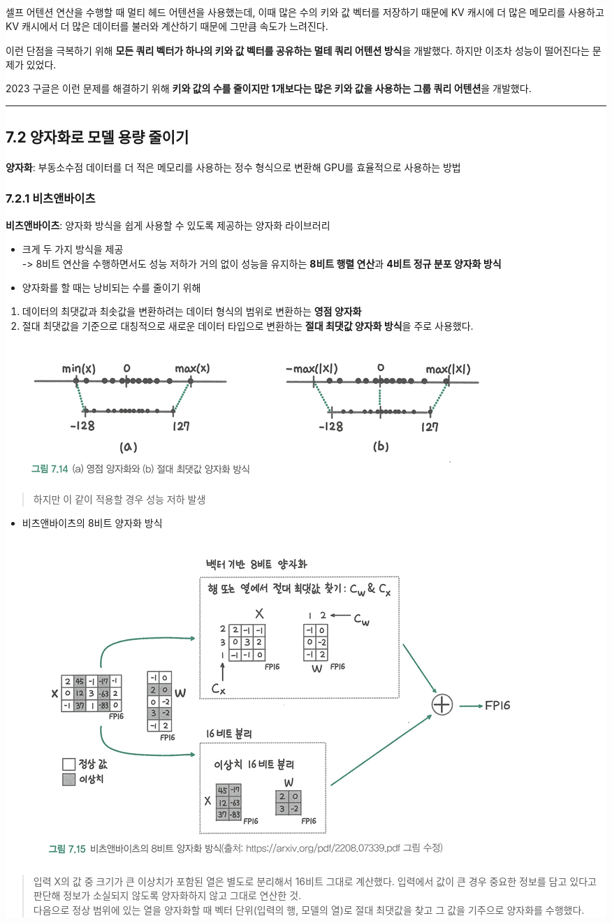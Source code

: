 셀프 어텐션 연산을 수행할 때 멀티 헤드 어텐션을 사용했는데, 이때 많은 수의 키와 값 벡터를 저장하기 때문에 KV 캐시에 더 많은 메모리를 사용하고 KV 캐시에서 더 많은 데이터를 불러와 계산하기 때문에 그만큼 속도가 느려진다. 

이런 단점을 극복하기 위해 **모든 쿼리 벡터가 하나의 키와 값 벡터를 공유하는 멀테 쿼리 어텐션 방식**을 개발했다. 하지만 이조차 성능이 떨어진다는 문제가 있었다. 

2023 구글은 이런 문제를 해결하기 위해 **키와 값의 수를 줄이지만 1개보다는 많은 키와 값을 사용하는 그룹 쿼리 어텐션**을 개발했다. 

---

## 7.2 양자화로 모델 용량 줄이기 

**양자화**: 부동소수점 데이터를 더 적은 메모리를 사용하는 정수 형식으로 변환해 GPU를 효율적으로 사용하는 방법 

### 7.2.1 비츠앤바이츠 

**비츠앤바이츠**: 양자화 방식을 쉽게 사용할 수 있도록 제공하는 양자화 라이브러리 

* 크게 두 가지 방식을 제공   
-> 8비트 연산을 수행하면서도 성능 저하가 거의 없이 성능을 유지하는 **8비트 행렬 연산**과 **4비트 정규 분포 양자화 방식**

* 양자화를 할 때는 낭비되는 수를 줄이기 위해   
1. 데이터의 최댓값과 최솟값을 변환하려는 데이터 형식의 범위로 변환하는 **영점 양자화**   
2. 절대 최댓값을 기준으로 대칭적으로 새로운 데이터 타입으로 변환하는 **절대 최댓값 양자화 방식**을 주로 사용했다.  

![alt text](image-32.png)   
> 하지만 이 같이 적용할 경우 성능 저하 발생

* 비츠앤바이츠의 8비트 양자화 방식   
![alt text](image-33.png)   
> 입력 X의 값 중 크기가 큰 이상치가 포함된 열은 별도로 분리해서 16비트 그대로 계산했다. 입력에서 값이 큰 경우 중요한 정보를 담고 있다고 판단해 정보가 소실되지 않도록 양자화하지 않고 그대로 연산한 것.   
다음으로 정상 범위에 있는 열을 양자화할 때 벡터 단위(입력의 행, 모델의 열)로 절대 최댓값을 찾고 그 값을 기주으로 양자화를 수행했다.